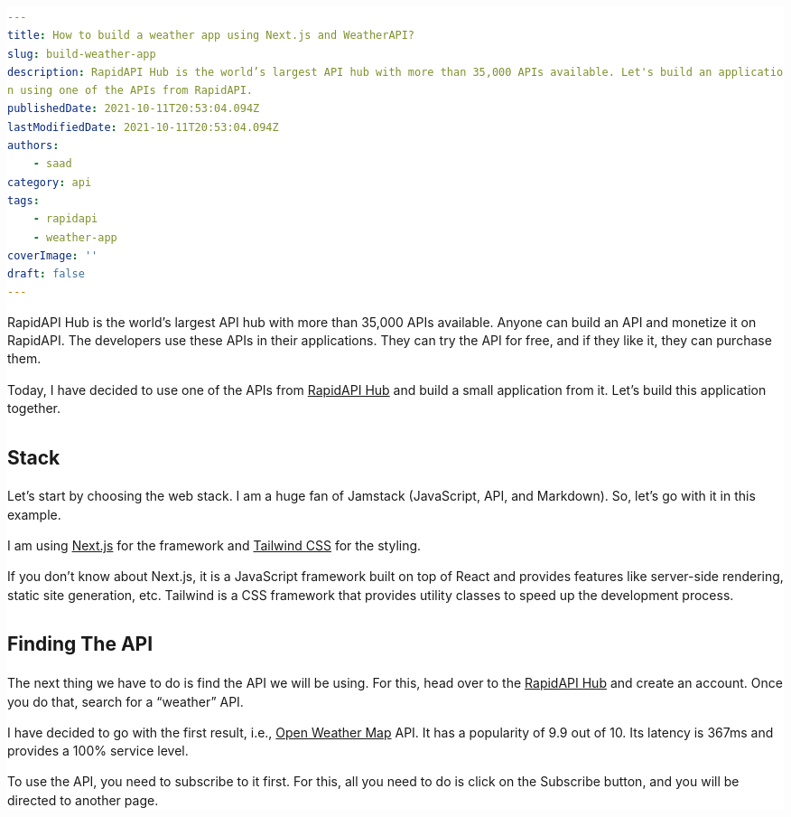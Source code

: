 ```yaml
---
title: How to build a weather app using Next.js and WeatherAPI?
slug: build-weather-app
description: RapidAPI Hub is the world’s largest API hub with more than 35,000 APIs available. Let's build an application using one of the APIs from RapidAPI.
publishedDate: 2021-10-11T20:53:04.094Z
lastModifiedDate: 2021-10-11T20:53:04.094Z
authors:
    - saad
category: api
tags:
    - rapidapi
    - weather-app
coverImage: ''
draft: false
---
```


<Lead>
RapidAPI Hub is the world’s largest API hub with more than 35,000 APIs available. Anyone can build an API and monetize it on RapidAPI. The developers use these APIs in their applications. They can try the API for free, and if they like it, they can purchase them.
</Lead>

Today, I have decided to use one of the APIs from [RapidAPI Hub](https://rapidapi.com/hub?utm_source=guides.rapidapi.com&utm_medium=DevRel&utm_campaign=DevRel) and build a small application from it. Let’s build this application together.

## Stack

Let’s start by choosing the web stack. I am a huge fan of Jamstack (JavaScript, API, and Markdown). So, let’s go with it in this example.

I am using [Next.js](https://nextjs.org/) for the framework and [Tailwind CSS](https://tailwindcss.com/) for the styling.

If you don’t know about Next.js, it is a JavaScript framework built on top of React and provides features like server-side rendering, static site generation, etc. Tailwind is a CSS framework that provides utility classes to speed up the development process.

## Finding The API

The next thing we have to do is find the API we will be using. For this, head over to the [RapidAPI Hub](https://rapidapi.com/hub?utm_source=guides.rapidapi.com&utm_medium=DevRel&utm_campaign=DevRel) and create an account. Once you do that, search for a “weather” API.

I have decided to go with the first result, i.e., [Open Weather Map](https://rapidapi.com/community/api/open-weather-map/) API. It has a popularity of 9.9 out of 10. Its latency is 367ms and provides a 100% service level.

To use the API, you need to subscribe to it first. For this, all you need to do is click on the Subscribe button, and you will be directed to another page.
